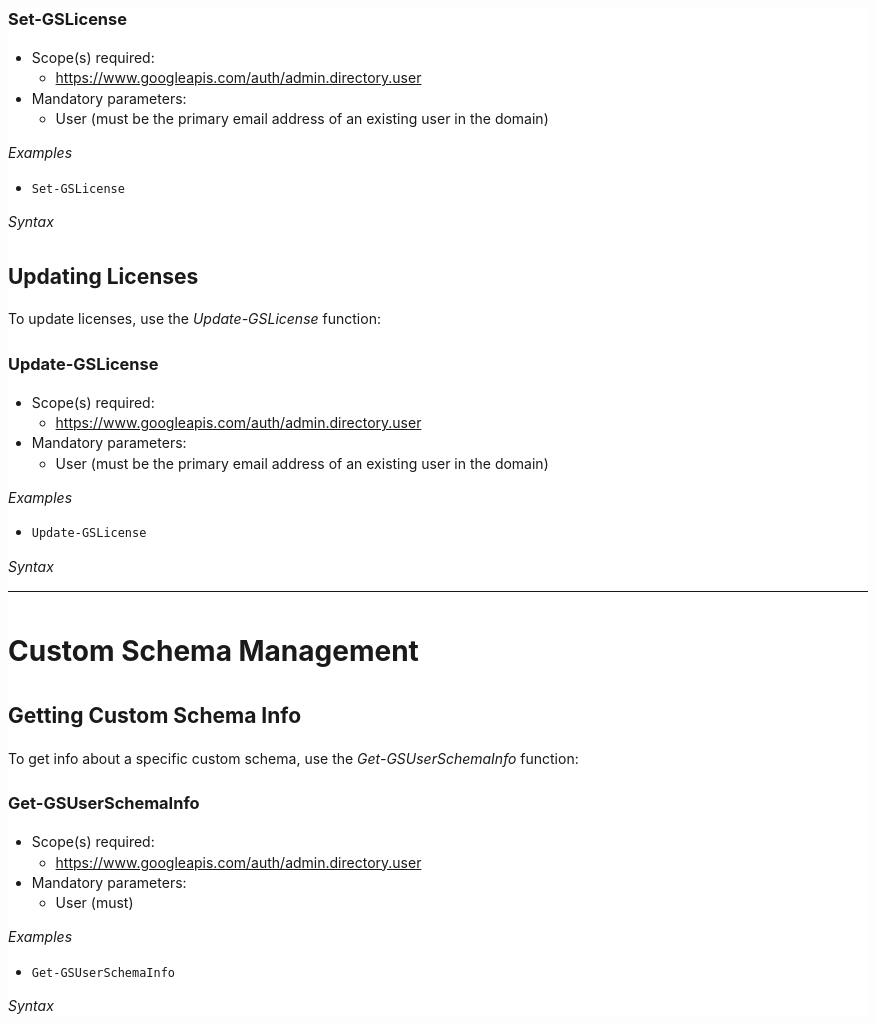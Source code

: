 ### Set-GSLicense
* Scope(s) required:
	* https://www.googleapis.com/auth/admin.directory.user
* Mandatory parameters:
	* User (must be the primary email address of an existing user in the domain)

_Examples_
* `Set-GSLicense `

_Syntax_
```

```


## Updating Licenses
To update licenses, use the _Update-GSLicense_ function:

### Update-GSLicense
* Scope(s) required:
	* https://www.googleapis.com/auth/admin.directory.user
* Mandatory parameters:
	* User (must be the primary email address of an existing user in the domain)

_Examples_
* `Update-GSLicense `

_Syntax_
```

```


***


# Custom Schema Management

## Getting Custom Schema Info
To get info about a specific custom schema, use the _Get-GSUserSchemaInfo_ function:

### Get-GSUserSchemaInfo
* Scope(s) required:
	* https://www.googleapis.com/auth/admin.directory.user
* Mandatory parameters:
	* User (must)

_Examples_
* `Get-GSUserSchemaInfo `

_Syntax_
```

```
